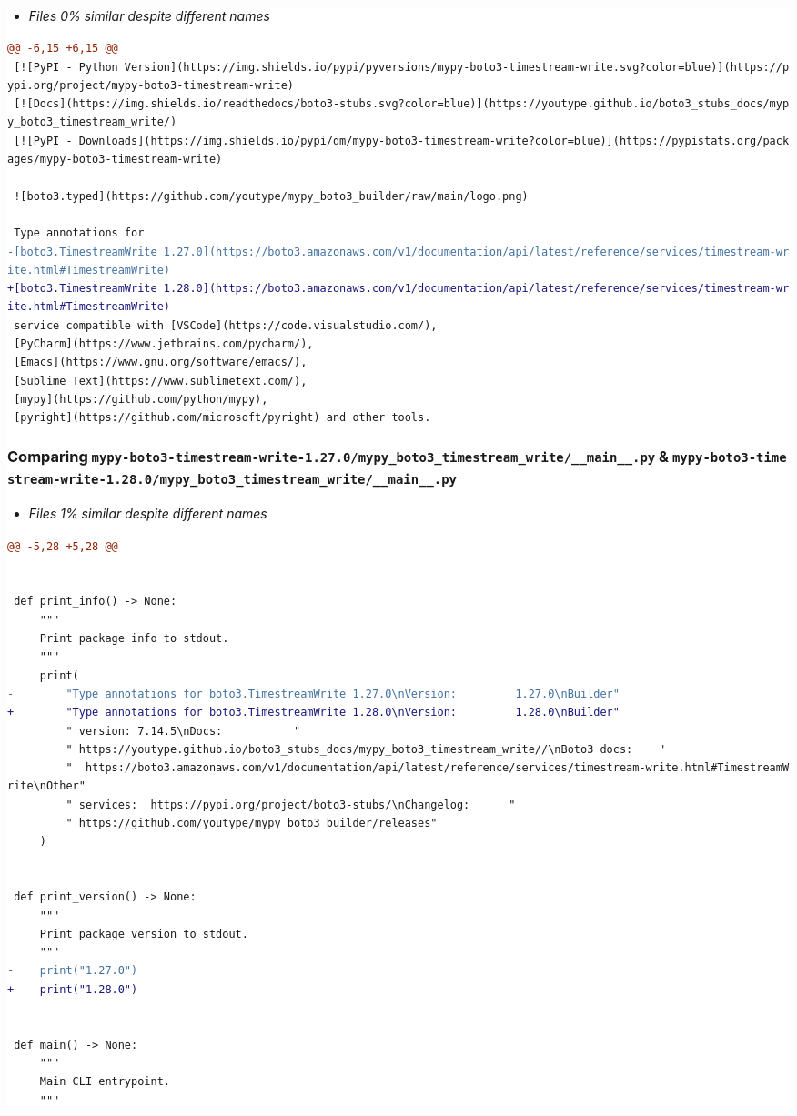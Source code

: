  * *Files 0% similar despite different names*

```diff
@@ -6,15 +6,15 @@
 [![PyPI - Python Version](https://img.shields.io/pypi/pyversions/mypy-boto3-timestream-write.svg?color=blue)](https://pypi.org/project/mypy-boto3-timestream-write)
 [![Docs](https://img.shields.io/readthedocs/boto3-stubs.svg?color=blue)](https://youtype.github.io/boto3_stubs_docs/mypy_boto3_timestream_write/)
 [![PyPI - Downloads](https://img.shields.io/pypi/dm/mypy-boto3-timestream-write?color=blue)](https://pypistats.org/packages/mypy-boto3-timestream-write)
 
 ![boto3.typed](https://github.com/youtype/mypy_boto3_builder/raw/main/logo.png)
 
 Type annotations for
-[boto3.TimestreamWrite 1.27.0](https://boto3.amazonaws.com/v1/documentation/api/latest/reference/services/timestream-write.html#TimestreamWrite)
+[boto3.TimestreamWrite 1.28.0](https://boto3.amazonaws.com/v1/documentation/api/latest/reference/services/timestream-write.html#TimestreamWrite)
 service compatible with [VSCode](https://code.visualstudio.com/),
 [PyCharm](https://www.jetbrains.com/pycharm/),
 [Emacs](https://www.gnu.org/software/emacs/),
 [Sublime Text](https://www.sublimetext.com/),
 [mypy](https://github.com/python/mypy),
 [pyright](https://github.com/microsoft/pyright) and other tools.
```

### Comparing `mypy-boto3-timestream-write-1.27.0/mypy_boto3_timestream_write/__main__.py` & `mypy-boto3-timestream-write-1.28.0/mypy_boto3_timestream_write/__main__.py`

 * *Files 1% similar despite different names*

```diff
@@ -5,28 +5,28 @@
 
 
 def print_info() -> None:
     """
     Print package info to stdout.
     """
     print(
-        "Type annotations for boto3.TimestreamWrite 1.27.0\nVersion:         1.27.0\nBuilder"
+        "Type annotations for boto3.TimestreamWrite 1.28.0\nVersion:         1.28.0\nBuilder"
         " version: 7.14.5\nDocs:           "
         " https://youtype.github.io/boto3_stubs_docs/mypy_boto3_timestream_write//\nBoto3 docs:    "
         "  https://boto3.amazonaws.com/v1/documentation/api/latest/reference/services/timestream-write.html#TimestreamWrite\nOther"
         " services:  https://pypi.org/project/boto3-stubs/\nChangelog:      "
         " https://github.com/youtype/mypy_boto3_builder/releases"
     )
 
 
 def print_version() -> None:
     """
     Print package version to stdout.
     """
-    print("1.27.0")
+    print("1.28.0")
 
 
 def main() -> None:
     """
     Main CLI entrypoint.
     """
```